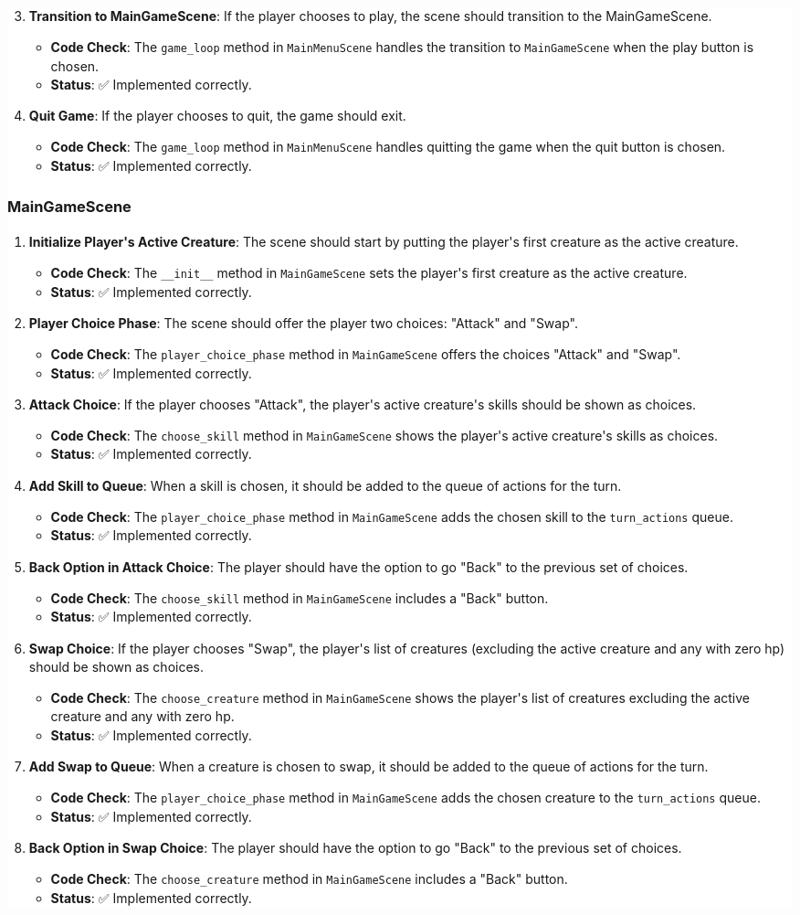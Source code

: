3. **Transition to MainGameScene**: If the player chooses to play, the scene should transition to the MainGameScene.
   - **Code Check**: The `game_loop` method in `MainMenuScene` handles the transition to `MainGameScene` when the play button is chosen.
   - **Status**: ✅ Implemented correctly.

4. **Quit Game**: If the player chooses to quit, the game should exit.
   - **Code Check**: The `game_loop` method in `MainMenuScene` handles quitting the game when the quit button is chosen.
   - **Status**: ✅ Implemented correctly.

### MainGameScene
1. **Initialize Player's Active Creature**: The scene should start by putting the player's first creature as the active creature.
   - **Code Check**: The `__init__` method in `MainGameScene` sets the player's first creature as the active creature.
   - **Status**: ✅ Implemented correctly.

2. **Player Choice Phase**: The scene should offer the player two choices: "Attack" and "Swap".
   - **Code Check**: The `player_choice_phase` method in `MainGameScene` offers the choices "Attack" and "Swap".
   - **Status**: ✅ Implemented correctly.

3. **Attack Choice**: If the player chooses "Attack", the player's active creature's skills should be shown as choices.
   - **Code Check**: The `choose_skill` method in `MainGameScene` shows the player's active creature's skills as choices.
   - **Status**: ✅ Implemented correctly.

4. **Add Skill to Queue**: When a skill is chosen, it should be added to the queue of actions for the turn.
   - **Code Check**: The `player_choice_phase` method in `MainGameScene` adds the chosen skill to the `turn_actions` queue.
   - **Status**: ✅ Implemented correctly.

5. **Back Option in Attack Choice**: The player should have the option to go "Back" to the previous set of choices.
   - **Code Check**: The `choose_skill` method in `MainGameScene` includes a "Back" button.
   - **Status**: ✅ Implemented correctly.

6. **Swap Choice**: If the player chooses "Swap", the player's list of creatures (excluding the active creature and any with zero hp) should be shown as choices.
   - **Code Check**: The `choose_creature` method in `MainGameScene` shows the player's list of creatures excluding the active creature and any with zero hp.
   - **Status**: ✅ Implemented correctly.

7. **Add Swap to Queue**: When a creature is chosen to swap, it should be added to the queue of actions for the turn.
   - **Code Check**: The `player_choice_phase` method in `MainGameScene` adds the chosen creature to the `turn_actions` queue.
   - **Status**: ✅ Implemented correctly.

8. **Back Option in Swap Choice**: The player should have the option to go "Back" to the previous set of choices.
   - **Code Check**: The `choose_creature` method in `MainGameScene` includes a "Back" button.
   - **Status**: ✅ Implemented correctly.
